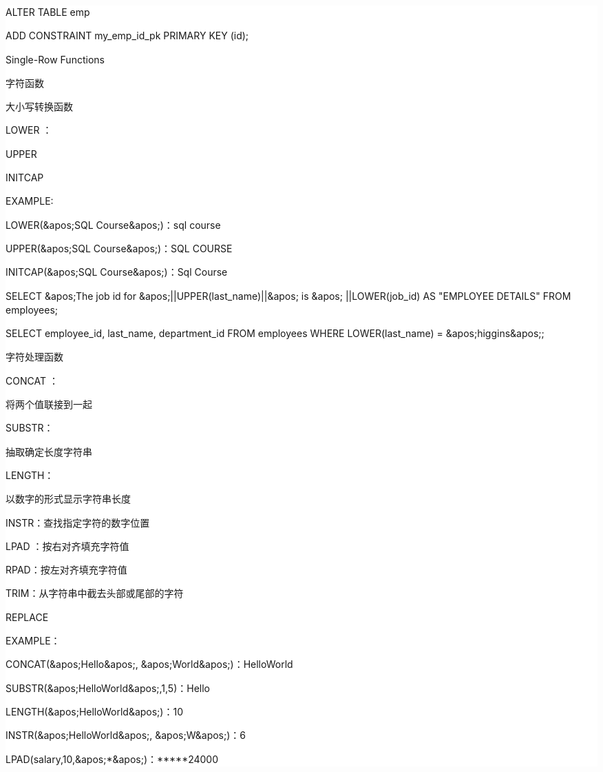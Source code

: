 ALTER TABLE emp

ADD CONSTRAINT my_emp_id_pk PRIMARY KEY (id);

Single-Row Functions

字符函数

大小写转换函数

LOWER ：

UPPER

INITCAP

EXAMPLE:

LOWER(&amp;apos;SQL Course&amp;apos;)：sql course

UPPER(&amp;apos;SQL Course&amp;apos;)：SQL COURSE

INITCAP(&amp;apos;SQL Course&amp;apos;)：Sql Course

SELECT &amp;apos;The job id for &amp;apos;||UPPER(last_name)||&amp;apos; is &amp;apos; ||LOWER(job_id) AS &quot;EMPLOYEE DETAILS&quot; FROM employees;

SELECT employee_id, last_name, department_id FROM employees WHERE LOWER(last_name) = &amp;apos;higgins&amp;apos;;

字符处理函数

CONCAT ：

将两个值联接到一起

SUBSTR：

抽取确定长度字符串

LENGTH：

以数字的形式显示字符串长度

INSTR：查找指定字符的数字位置

LPAD ：按右对齐填充字符值

RPAD：按左对齐填充字符值

TRIM：从字符串中截去头部或尾部的字符

REPLACE

EXAMPLE：

CONCAT(&amp;apos;Hello&amp;apos;, &amp;apos;World&amp;apos;)：HelloWorld

SUBSTR(&amp;apos;HelloWorld&amp;apos;,1,5)：Hello

LENGTH(&amp;apos;HelloWorld&amp;apos;)：10

INSTR(&amp;apos;HelloWorld&amp;apos;, &amp;apos;W&amp;apos;)：6

LPAD(salary,10,&amp;apos;*&amp;apos;)：*****24000
